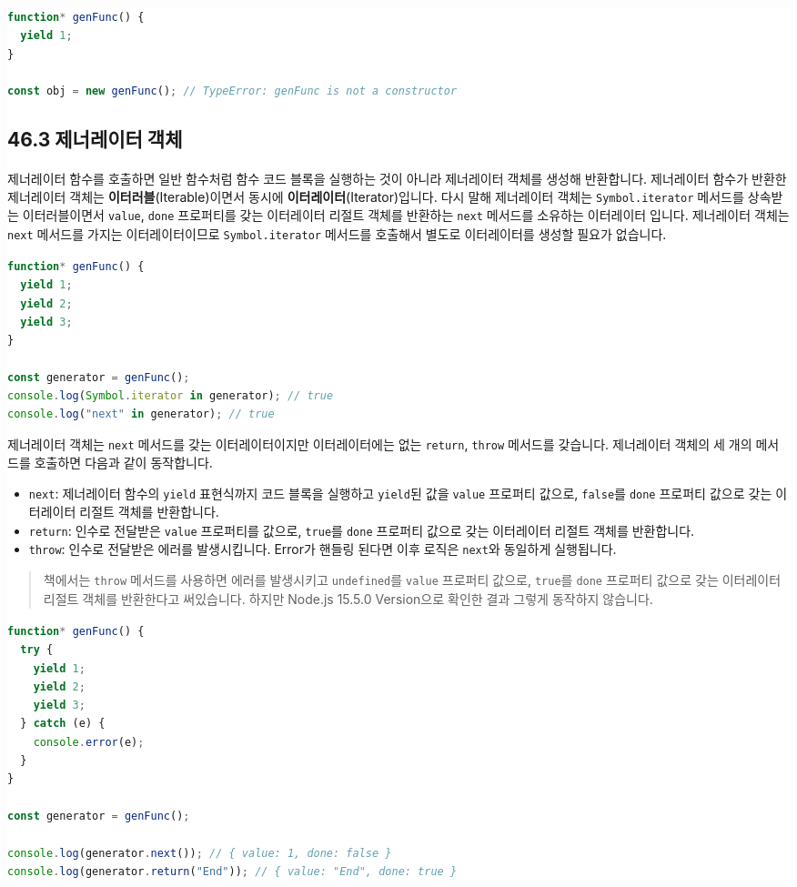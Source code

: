```javascript
function* genFunc() {
  yield 1;
}

const obj = new genFunc(); // TypeError: genFunc is not a constructor
```

## 46.3 제너레이터 객체

제너레이터 함수를 호출하면 일반 함수처럼 함수 코드 블록을 실행하는 것이 아니라 제너레이터 객체를 생성해 반환합니다. 제너레이터 함수가 반환한 제너레이터 객체는 **이터러블**(Iterable)이면서 동시에 **이터레이터**(Iterator)입니다. 다시 말해 제너레이터 객체는 `Symbol.iterator` 메서드를 상속받는 이터러블이면서 `value`, `done` 프로퍼티를 갖는 이터레이터 리절트 객체를 반환하는 `next` 메서드를 소유하는 이터레이터 입니다. 제너레이터 객체는 `next` 메서드를 가지는 이터레이터이므로 `Symbol.iterator` 메서드를 호출해서 별도로 이터레이터를 생성할 필요가 없습니다.

```javascript
function* genFunc() {
  yield 1;
  yield 2;
  yield 3;
}

const generator = genFunc();
console.log(Symbol.iterator in generator); // true
console.log("next" in generator); // true
```

제너레이터 객체는 `next` 메서드를 갖는 이터레이터이지만 이터레이터에는 없는 `return`, `throw` 메서드를 갖습니다. 제너레이터 객체의 세 개의 메서드를 호출하면 다음과 같이 동작합니다.

- `next`: 제너레이터 함수의 `yield` 표현식까지 코드 블록을 실행하고 `yield`된 값을 `value` 프로퍼티 값으로, `false`를 `done` 프로퍼티 값으로 갖는 이터레이터 리절트 객체를 반환합니다.
- `return`: 인수로 전달받은 `value` 프로퍼티를 값으로, `true`를 `done` 프로퍼티 값으로 갖는 이터레이터 리절트 객체를 반환합니다.
- `throw`: 인수로 전달받은 에러를 발생시킵니다. Error가 핸들링 된다면 이후 로직은 `next`와 동일하게 실행됩니다.

> 책에서는 `throw` 메서드를 사용하면 에러를 발생시키고 `undefined`를 `value` 프로퍼티 값으로, `true`를 `done` 프로퍼티 값으로 갖는 이터레이터 리절트 객체를 반환한다고 써있습니다. 하지만 Node.js 15.5.0 Version으로 확인한 결과 그렇게 동작하지 않습니다.

```javascript
function* genFunc() {
  try {
    yield 1;
    yield 2;
    yield 3;
  } catch (e) {
    console.error(e);
  }
}

const generator = genFunc();

console.log(generator.next()); // { value: 1, done: false }
console.log(generator.return("End")); // { value: "End", done: true }
```
